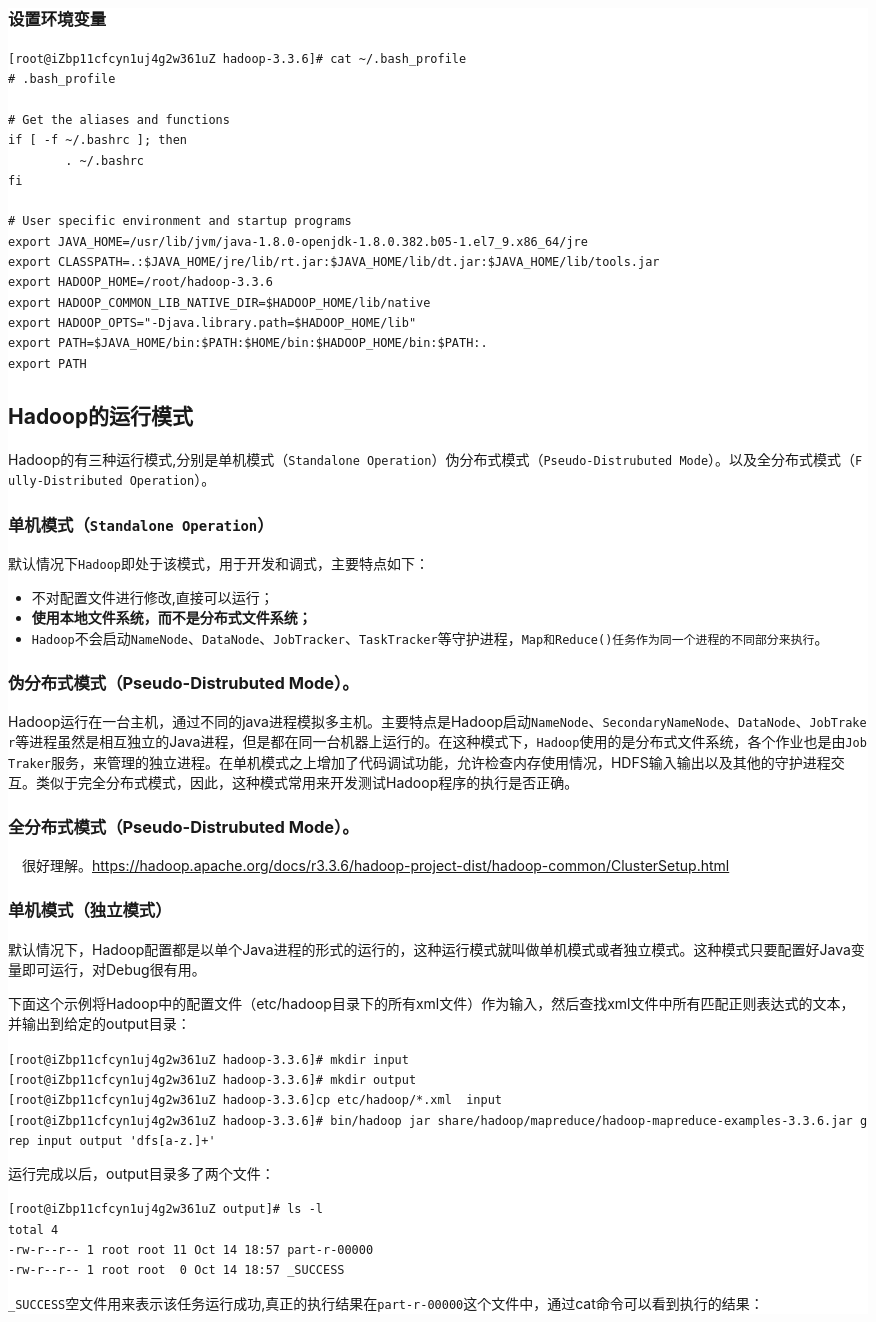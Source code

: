 ### 设置环境变量
```
[root@iZbp11cfcyn1uj4g2w361uZ hadoop-3.3.6]# cat ~/.bash_profile 
# .bash_profile

# Get the aliases and functions
if [ -f ~/.bashrc ]; then
        . ~/.bashrc
fi

# User specific environment and startup programs
export JAVA_HOME=/usr/lib/jvm/java-1.8.0-openjdk-1.8.0.382.b05-1.el7_9.x86_64/jre
export CLASSPATH=.:$JAVA_HOME/jre/lib/rt.jar:$JAVA_HOME/lib/dt.jar:$JAVA_HOME/lib/tools.jar
export HADOOP_HOME=/root/hadoop-3.3.6
export HADOOP_COMMON_LIB_NATIVE_DIR=$HADOOP_HOME/lib/native
export HADOOP_OPTS="-Djava.library.path=$HADOOP_HOME/lib"
export PATH=$JAVA_HOME/bin:$PATH:$HOME/bin:$HADOOP_HOME/bin:$PATH:.
export PATH
```

## Hadoop的运行模式
Hadoop的有三种运行模式,分别是单机模式（`Standalone Operation`）伪分布式模式（`Pseudo-Distrubuted Mode`）。以及全分布式模式（`Fully-Distributed Operation`）。
### 单机模式（`Standalone Operation`）
默认情况下`Hadoop`即处于该模式，用于开发和调式，主要特点如下：
*  不对配置文件进行修改,直接可以运行；
*  **使用本地文件系统，而不是分布式文件系统；** 
*  `Hadoop`不会启动`NameNode`、`DataNode`、`JobTracker`、`TaskTracker`等守护进程，`Map和Reduce()任务作为同一个进程的不同部分来执行`。

### 伪分布式模式（Pseudo-Distrubuted Mode）。
Hadoop运行在一台主机，通过不同的java进程模拟多主机。主要特点是Hadoop启动`NameNode`、`SecondaryNameNode`、`DataNode`、`JobTraker`等进程虽然是相互独立的Java进程，但是都在同一台机器上运行的。在这种模式下，`Hadoop`使用的是分布式文件系统，各个作业也是由`JobTraker`服务，来管理的独立进程。在单机模式之上增加了代码调试功能，允许检查内存使用情况，HDFS输入输出以及其他的守护进程交互。类似于完全分布式模式，因此，这种模式常用来开发测试Hadoop程序的执行是否正确。
### 全分布式模式（Pseudo-Distrubuted Mode）。　
　很好理解。https://hadoop.apache.org/docs/r3.3.6/hadoop-project-dist/hadoop-common/ClusterSetup.html
　　
### 单机模式（独立模式）
默认情况下，Hadoop配置都是以单个Java进程的形式的运行的，这种运行模式就叫做单机模式或者独立模式。这种模式只要配置好Java变量即可运行，对Debug很有用。

下面这个示例将Hadoop中的配置文件（etc/hadoop目录下的所有xml文件）作为输入，然后查找xml文件中所有匹配正则表达式的文本，并输出到给定的output目录：
```shell
[root@iZbp11cfcyn1uj4g2w361uZ hadoop-3.3.6]# mkdir input
[root@iZbp11cfcyn1uj4g2w361uZ hadoop-3.3.6]# mkdir output
[root@iZbp11cfcyn1uj4g2w361uZ hadoop-3.3.6]cp etc/hadoop/*.xml  input
[root@iZbp11cfcyn1uj4g2w361uZ hadoop-3.3.6]# bin/hadoop jar share/hadoop/mapreduce/hadoop-mapreduce-examples-3.3.6.jar grep input output 'dfs[a-z.]+'
```
运行完成以后，output目录多了两个文件：
```
[root@iZbp11cfcyn1uj4g2w361uZ output]# ls -l
total 4
-rw-r--r-- 1 root root 11 Oct 14 18:57 part-r-00000
-rw-r--r-- 1 root root  0 Oct 14 18:57 _SUCCESS
```
`_SUCCESS`空文件用来表示该任务运行成功,真正的执行结果在`part-r-00000`这个文件中，通过cat命令可以看到执行的结果：


[^1]: 目前Hadoop正在实现能基于Java11版本编译，Jira Issue为[Java 11 compile support](https://issues.apache.org/jira/browse/HADOOP-16795)。